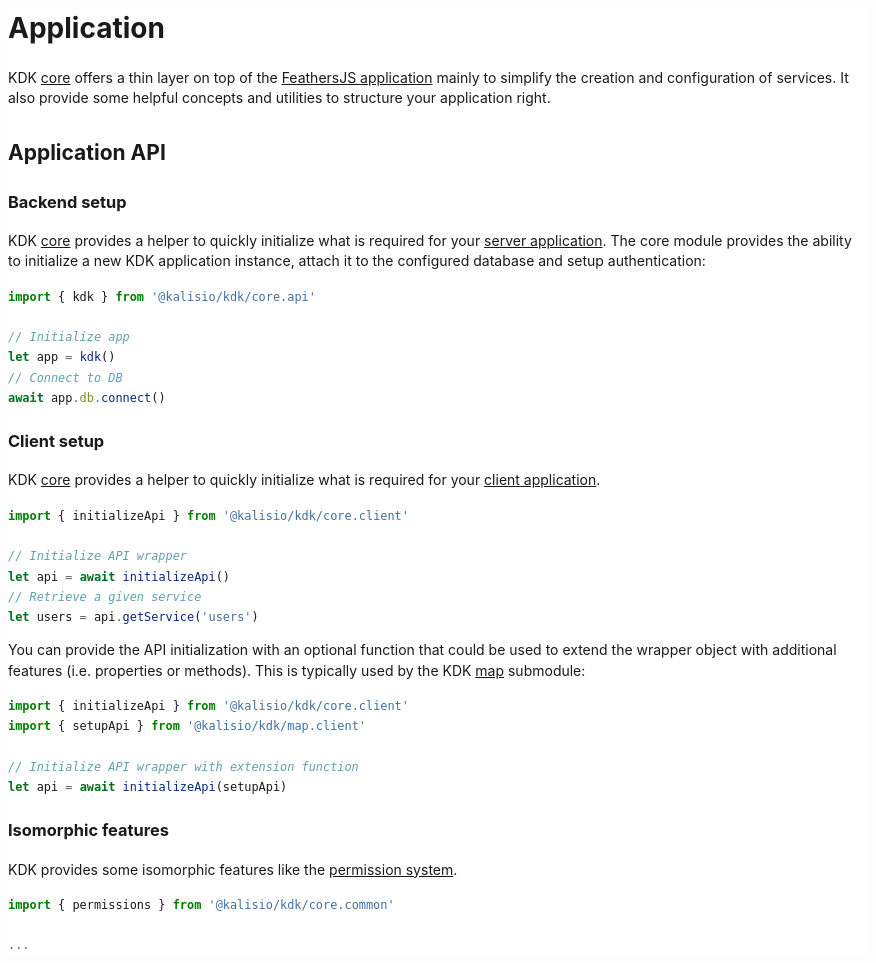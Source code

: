 # Application

KDK [core](https://github.com/kalisio/kdk/core) offers a thin layer on top of the [FeathersJS application](https://docs.feathersjs.com/api/application.html) mainly to simplify the creation and configuration of services. It also provide some helpful concepts and utilities to structure your application right.

## Application API

### Backend setup

KDK [core](https://github.com/kalisio/kdk/core) provides a helper to quickly initialize what is required for your [server application](https://docs.feathersjs.com/api/application.html). The core module provides the ability to initialize a new KDK application instance, attach it to the configured database and setup authentication:
```javascript
import { kdk } from '@kalisio/kdk/core.api'

// Initialize app
let app = kdk()
// Connect to DB
await app.db.connect()
```

### Client setup

KDK [core](https://github.com/kalisio/kdk/core) provides a helper to quickly initialize what is required for your [client application](https://docs.feathersjs.com/api/client.html).
```javascript
import { initializeApi } from '@kalisio/kdk/core.client'

// Initialize API wrapper
let api = await initializeApi()
// Retrieve a given service
let users = api.getService('users')
```

You can provide the API initialization with an optional function that could be used to extend the wrapper object with additional features (i.e. properties or methods). This is typically used by the KDK [map](https://github.com/kalisio/kdk/core) submodule:
```javascript
import { initializeApi } from '@kalisio/kdk/core.client'
import { setupApi } from '@kalisio/kdk/map.client'

// Initialize API wrapper with extension function
let api = await initializeApi(setupApi)
```

### Isomorphic features

KDK provides some isomorphic features like the [permission system](./application.md#permissions).
```javascript
import { permissions } from '@kalisio/kdk/core.common'

...
```
